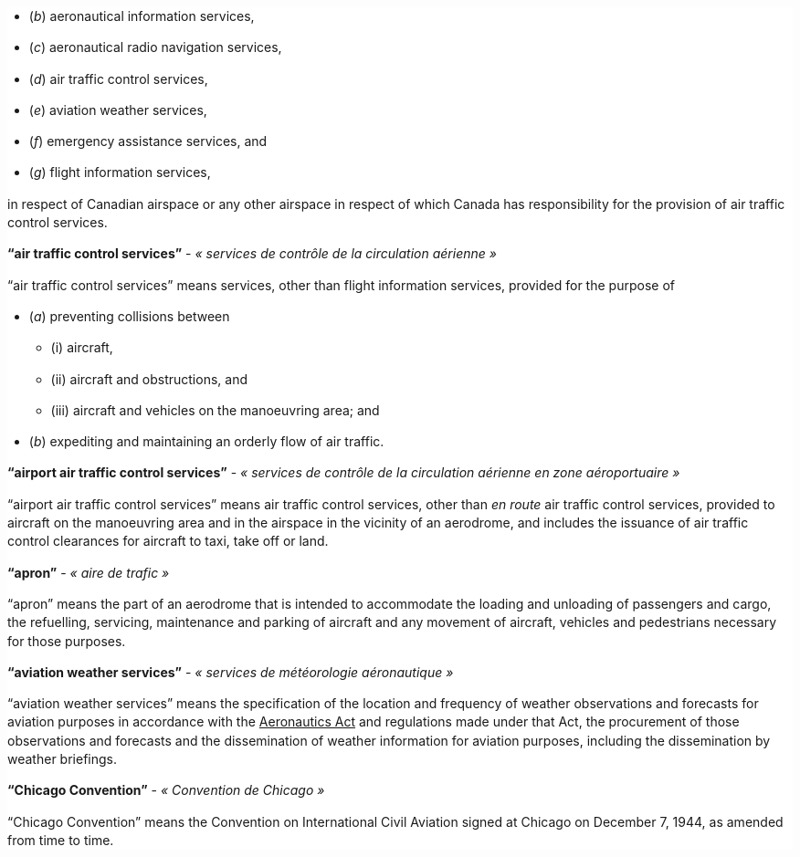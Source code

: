   * (_b_) aeronautical information services,

  * (_c_) aeronautical radio navigation services,

  * (_d_) air traffic control services,

  * (_e_) aviation weather services,

  * (_f_) emergency assistance services, and

  * (_g_) flight information services,

in respect of Canadian airspace or any other airspace in respect of which Canada has responsibility for the provision of air traffic control services.

**“air traffic control services”** - _« services de contrôle de la circulation aérienne »_

    

“air traffic control services” means services, other than flight information services, provided for the purpose of

  * (_a_) preventing collisions between

    * (i) aircraft,

    * (ii) aircraft and obstructions, and

    * (iii) aircraft and vehicles on the manoeuvring area; and

  * (_b_) expediting and maintaining an orderly flow of air traffic.

**“airport air traffic control services”** - _« services de contrôle de la circulation aérienne en zone aéroportuaire »_

    

“airport air traffic control services” means air traffic control services, other than _en route_ air traffic control services, provided to aircraft on the manoeuvring area and in the airspace in the vicinity of an aerodrome, and includes the issuance of air traffic control clearances for aircraft to taxi, take off or land.

**“apron”** - _« aire de trafic »_

    

“apron” means the part of an aerodrome that is intended to accommodate the loading and unloading of passengers and cargo, the refuelling, servicing, maintenance and parking of aircraft and any movement of aircraft, vehicles and pedestrians necessary for those purposes.

**“aviation weather services”** - _« services de météorologie aéronautique »_

    

“aviation weather services” means the specification of the location and frequency of weather observations and forecasts for aviation purposes in accordance with the [Aeronautics Act](/canada/eng/acts/A/A-2.md) and regulations made under that Act, the procurement of those observations and forecasts and the dissemination of weather information for aviation purposes, including the dissemination by weather briefings.

**“Chicago Convention”** - _« Convention de Chicago »_

    

“Chicago Convention” means the Convention on International Civil Aviation signed at Chicago on December 7, 1944, as amended from time to time.
